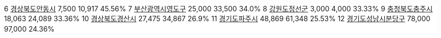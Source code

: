   <tr class="item">
    <td>6</td>
    <td><a href="/apt/경상북도안동시">경상북도안동시</a></td>
    <td>7,500</td>
    <td>10,917</td>
    <td>45.56%</td>
  </tr>

  <tr class="item">
    <td>7</td>
    <td><a href="/apt/부산광역시영도구">부산광역시영도구</a></td>
    <td>25,000</td>
    <td>33,500</td>
    <td>34.0%</td>
  </tr>

  <tr class="item">
    <td>8</td>
    <td><a href="/apt/강원도정선군">강원도정선군</a></td>
    <td>3,000</td>
    <td>4,000</td>
    <td>33.33%</td>
  </tr>

  <tr class="item">
    <td>9</td>
    <td><a href="/apt/충청북도충주시">충청북도충주시</a></td>
    <td>18,063</td>
    <td>24,089</td>
    <td>33.36%</td>
  </tr>

  <tr class="item">
    <td>10</td>
    <td><a href="/apt/경상북도경산시">경상북도경산시</a></td>
    <td>27,475</td>
    <td>34,867</td>
    <td>26.9%</td>
  </tr>

  <tr class="item">
    <td>11</td>
    <td><a href="/apt/경기도파주시">경기도파주시</a></td>
    <td>48,869</td>
    <td>61,348</td>
    <td>25.53%</td>
  </tr>

  <tr class="item">
    <td>12</td>
    <td><a href="/apt/경기도성남시분당구">경기도성남시분당구</a></td>
    <td>78,000</td>
    <td>97,000</td>
    <td>24.36%</td>
  </tr>
